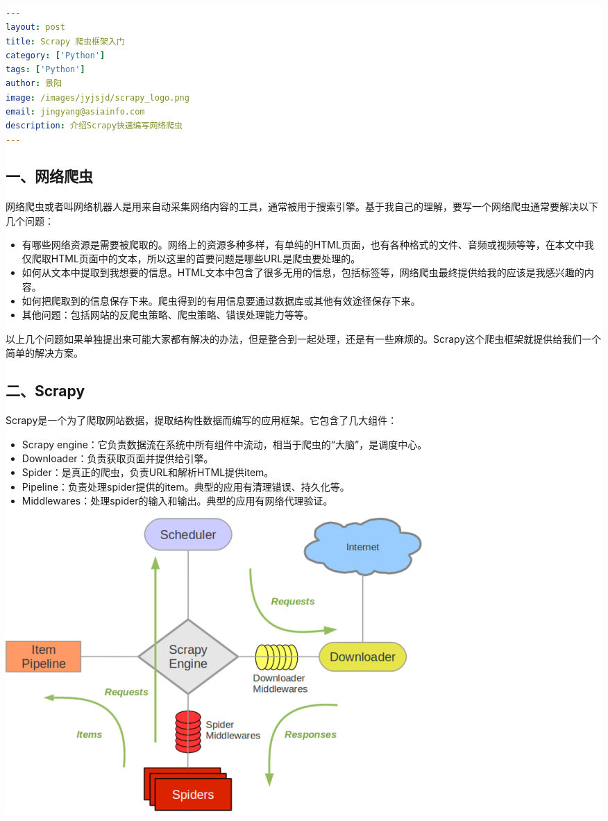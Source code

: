 ```yaml
---
layout: post
title: Scrapy 爬虫框架入门
category: ['Python']
tags: ['Python']
author: 景阳
image: /images/jyjsjd/scrapy_logo.png
email: jingyang@asiainfo.com
description: 介绍Scrapy快速编写网络爬虫
---
```


## 一、网络爬虫
网络爬虫或者叫网络机器人是用来自动采集网络内容的工具，通常被用于搜索引擎。基于我自己的理解，要写一个网络爬虫通常要解决以下几个问题：

* 有哪些网络资源是需要被爬取的。网络上的资源多种多样，有单纯的HTML页面，也有各种格式的文件、音频或视频等等，在本文中我仅爬取HTML页面中的文本，所以这里的首要问题是哪些URL是爬虫要处理的。
* 如何从文本中提取到我想要的信息。HTML文本中包含了很多无用的信息，包括标签等，网络爬虫最终提供给我的应该是我感兴趣的内容。
* 如何把爬取到的信息保存下来。爬虫得到的有用信息要通过数据库或其他有效途径保存下来。
* 其他问题：包括网站的反爬虫策略、爬虫策略、错误处理能力等等。

以上几个问题如果单独提出来可能大家都有解决的办法，但是整合到一起处理，还是有一些麻烦的。Scrapy这个爬虫框架就提供给我们一个简单的解决方案。

## 二、Scrapy
Scrapy是一个为了爬取网站数据，提取结构性数据而编写的应用框架。它包含了几大组件：

* Scrapy engine：它负责数据流在系统中所有组件中流动，相当于爬虫的“大脑”，是调度中心。
* Downloader：负责获取页面并提供给引擎。
* Spider：是真正的爬虫，负责URL和解析HTML提供item。
* Pipeline：负责处理spider提供的item。典型的应用有清理错误、持久化等。
* Middlewares：处理spider的输入和输出。典型的应用有网络代理验证。

![scrapy_workflow.png](/images/jyjsjd/scrapy_workflow.png)
